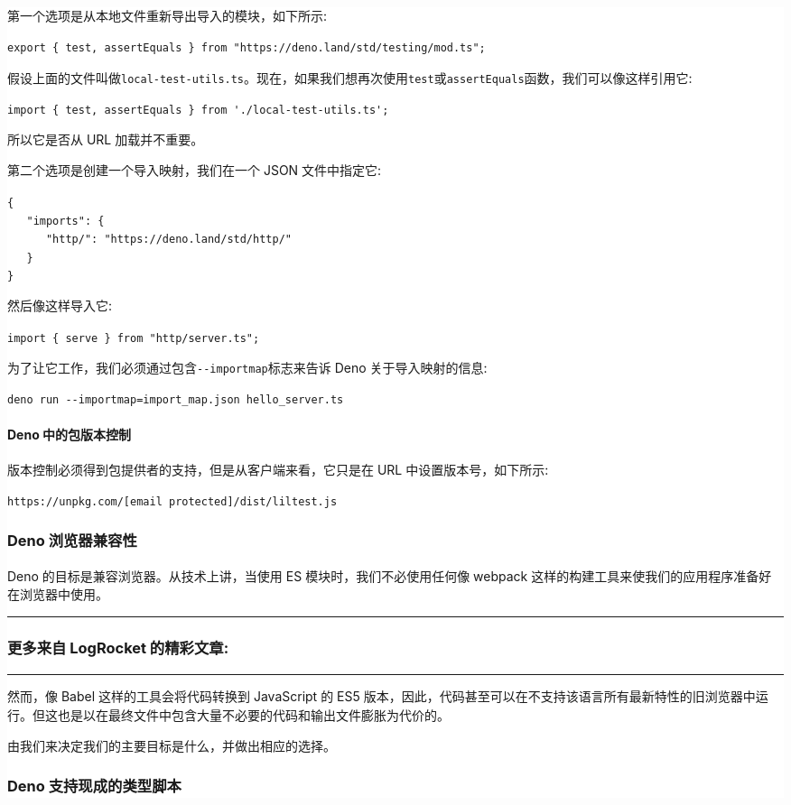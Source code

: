 第一个选项是从本地文件重新导出导入的模块，如下所示:

```
export { test, assertEquals } from "https://deno.land/std/testing/mod.ts";
```

假设上面的文件叫做`local-test-utils.ts`。现在，如果我们想再次使用`test`或`assertEquals`函数，我们可以像这样引用它:

```
import { test, assertEquals } from './local-test-utils.ts';
```

所以它是否从 URL 加载并不重要。

第二个选项是创建一个导入映射，我们在一个 JSON 文件中指定它:

```
{
   "imports": {
      "http/": "https://deno.land/std/http/"
   }
}
```

然后像这样导入它:

```
import { serve } from "http/server.ts";
```

为了让它工作，我们必须通过包含`--importmap`标志来告诉 Deno 关于导入映射的信息:

```
deno run --importmap=import_map.json hello_server.ts
```

#### Deno 中的包版本控制

版本控制必须得到包提供者的支持，但是从客户端来看，它只是在 URL 中设置版本号，如下所示:

```
https://unpkg.com/[email protected]/dist/liltest.js
```

### Deno 浏览器兼容性

Deno 的目标是兼容浏览器。从技术上讲，当使用 ES 模块时，我们不必使用任何像 webpack 这样的构建工具来使我们的应用程序准备好在浏览器中使用。

* * *

### 更多来自 LogRocket 的精彩文章:

* * *

然而，像 Babel 这样的工具会将代码转换到 JavaScript 的 ES5 版本，因此，代码甚至可以在不支持该语言所有最新特性的旧浏览器中运行。但这也是以在最终文件中包含大量不必要的代码和输出文件膨胀为代价的。

由我们来决定我们的主要目标是什么，并做出相应的选择。

### Deno 支持现成的类型脚本

